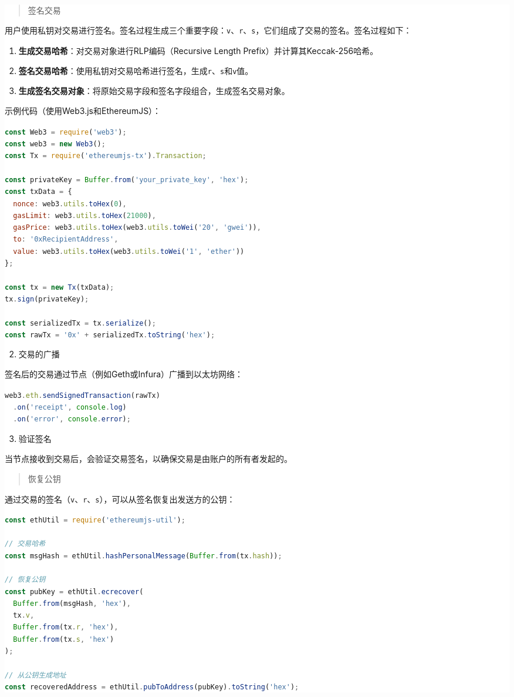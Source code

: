 > 签名交易

用户使用私钥对交易进行签名。签名过程生成三个重要字段：`v`、`r`、`s`，它们组成了交易的签名。签名过程如下：

1. **生成交易哈希**：对交易对象进行RLP编码（Recursive Length Prefix）并计算其Keccak-256哈希。

2. **签名交易哈希**：使用私钥对交易哈希进行签名，生成`r`、`s`和`v`值。

3. **生成签名交易对象**：将原始交易字段和签名字段组合，生成签名交易对象。

示例代码（使用Web3.js和EthereumJS）：

```javascript
const Web3 = require('web3');
const web3 = new Web3();
const Tx = require('ethereumjs-tx').Transaction;

const privateKey = Buffer.from('your_private_key', 'hex');
const txData = {
  nonce: web3.utils.toHex(0),
  gasLimit: web3.utils.toHex(21000),
  gasPrice: web3.utils.toHex(web3.utils.toWei('20', 'gwei')),
  to: '0xRecipientAddress',
  value: web3.utils.toHex(web3.utils.toWei('1', 'ether'))
};

const tx = new Tx(txData);
tx.sign(privateKey);

const serializedTx = tx.serialize();
const rawTx = '0x' + serializedTx.toString('hex');
```

2. 交易的广播

签名后的交易通过节点（例如Geth或Infura）广播到以太坊网络：

```javascript
web3.eth.sendSignedTransaction(rawTx)
  .on('receipt', console.log)
  .on('error', console.error);
```

3. 验证签名

当节点接收到交易后，会验证交易签名，以确保交易是由账户的所有者发起的。

> 恢复公钥

通过交易的签名（`v`、`r`、`s`），可以从签名恢复出发送方的公钥：

```javascript
const ethUtil = require('ethereumjs-util');

// 交易哈希
const msgHash = ethUtil.hashPersonalMessage(Buffer.from(tx.hash));

// 恢复公钥
const pubKey = ethUtil.ecrecover(
  Buffer.from(msgHash, 'hex'),
  tx.v,
  Buffer.from(tx.r, 'hex'),
  Buffer.from(tx.s, 'hex')
);

// 从公钥生成地址
const recoveredAddress = ethUtil.pubToAddress(pubKey).toString('hex');
```
